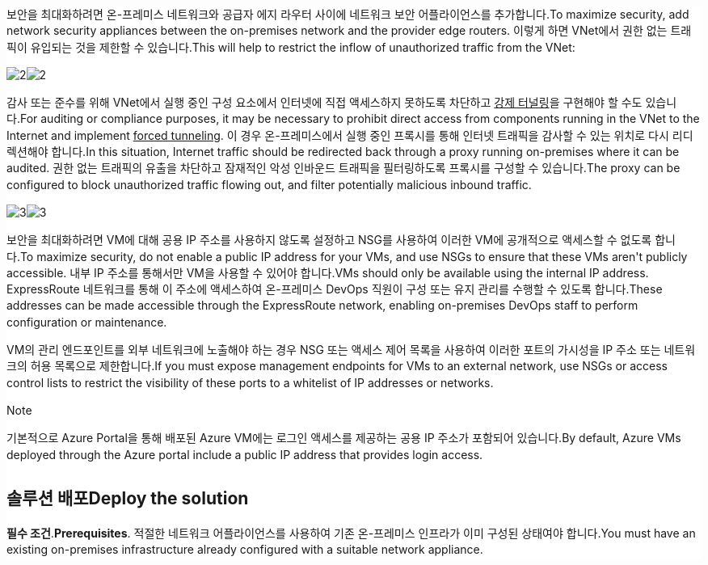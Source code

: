 <span data-ttu-id="cc4d3-253">보안을 최대화하려면 온-프레미스 네트워크와 공급자 에지 라우터 사이에 네트워크 보안 어플라이언스를 추가합니다.</span><span class="sxs-lookup"><span data-stu-id="cc4d3-253">To maximize security, add network security appliances between the on-premises network and the provider edge routers.</span></span> <span data-ttu-id="cc4d3-254">이렇게 하면 VNet에서 권한 없는 트래픽이 유입되는 것을 제한할 수 있습니다.</span><span class="sxs-lookup"><span data-stu-id="cc4d3-254">This will help to restrict the inflow of unauthorized traffic from the VNet:</span></span>

<span data-ttu-id="cc4d3-255">![[2]][2]</span><span class="sxs-lookup"><span data-stu-id="cc4d3-255">![[2]][2]</span></span>

<span data-ttu-id="cc4d3-256">감사 또는 준수를 위해 VNet에서 실행 중인 구성 요소에서 인터넷에 직접 액세스하지 못하도록 차단하고 [강제 터널링][forced-tuneling]을 구현해야 할 수도 있습니다.</span><span class="sxs-lookup"><span data-stu-id="cc4d3-256">For auditing or compliance purposes, it may be necessary to prohibit direct access from components running in the VNet to the Internet and implement [forced tunneling][forced-tuneling].</span></span> <span data-ttu-id="cc4d3-257">이 경우 온-프레미스에서 실행 중인 프록시를 통해 인터넷 트래픽을 감사할 수 있는 위치로 다시 리디렉션해야 합니다.</span><span class="sxs-lookup"><span data-stu-id="cc4d3-257">In this situation, Internet traffic should be redirected back through a proxy running  on-premises where it can be audited.</span></span> <span data-ttu-id="cc4d3-258">권한 없는 트래픽의 유출을 차단하고 잠재적인 악성 인바운드 트래픽을 필터링하도록 프록시를 구성할 수 있습니다.</span><span class="sxs-lookup"><span data-stu-id="cc4d3-258">The proxy can be configured to block unauthorized traffic flowing out, and filter potentially malicious inbound traffic.</span></span>

<span data-ttu-id="cc4d3-259">![[3]][3]</span><span class="sxs-lookup"><span data-stu-id="cc4d3-259">![[3]][3]</span></span>

<span data-ttu-id="cc4d3-260">보안을 최대화하려면 VM에 대해 공용 IP 주소를 사용하지 않도록 설정하고 NSG를 사용하여 이러한 VM에 공개적으로 액세스할 수 없도록 합니다.</span><span class="sxs-lookup"><span data-stu-id="cc4d3-260">To maximize security, do not enable a public IP address for your VMs, and use NSGs to ensure that these VMs aren't publicly accessible.</span></span> <span data-ttu-id="cc4d3-261">내부 IP 주소를 통해서만 VM을 사용할 수 있어야 합니다.</span><span class="sxs-lookup"><span data-stu-id="cc4d3-261">VMs should only be available using the internal IP address.</span></span> <span data-ttu-id="cc4d3-262">ExpressRoute 네트워크를 통해 이 주소에 액세스하여 온-프레미스 DevOps 직원이 구성 또는 유지 관리를 수행할 수 있도록 합니다.</span><span class="sxs-lookup"><span data-stu-id="cc4d3-262">These addresses can be made accessible through the ExpressRoute network, enabling on-premises DevOps staff to perform configuration or maintenance.</span></span>

<span data-ttu-id="cc4d3-263">VM의 관리 엔드포인트를 외부 네트워크에 노출해야 하는 경우 NSG 또는 액세스 제어 목록을 사용하여 이러한 포트의 가시성을 IP 주소 또는 네트워크의 허용 목록으로 제한합니다.</span><span class="sxs-lookup"><span data-stu-id="cc4d3-263">If you must expose management endpoints for VMs to an external network, use NSGs or access control lists to restrict the visibility of these ports to a whitelist of IP addresses or networks.</span></span>

> [!NOTE]
> <span data-ttu-id="cc4d3-264">기본적으로 Azure Portal을 통해 배포된 Azure VM에는 로그인 액세스를 제공하는 공용 IP 주소가 포함되어 있습니다.</span><span class="sxs-lookup"><span data-stu-id="cc4d3-264">By default, Azure VMs deployed through the Azure portal include a public IP address that provides login access.</span></span>
>

## <a name="deploy-the-solution"></a><span data-ttu-id="cc4d3-265">솔루션 배포</span><span class="sxs-lookup"><span data-stu-id="cc4d3-265">Deploy the solution</span></span>

<span data-ttu-id="cc4d3-266">**필수 조건**.</span><span class="sxs-lookup"><span data-stu-id="cc4d3-266">**Prerequisites**.</span></span> <span data-ttu-id="cc4d3-267">적절한 네트워크 어플라이언스를 사용하여 기존 온-프레미스 인프라가 이미 구성된 상태여야 합니다.</span><span class="sxs-lookup"><span data-stu-id="cc4d3-267">You must have an existing on-premises infrastructure already configured with a suitable network appliance.</span></span>


[forced-tuneling]: ../dmz/secure-vnet-hybrid.md
[highly-available-network-architecture]: ./expressroute-vpn-failover.md
[expressroute-technical-overview]: /azure/expressroute/expressroute-introduction
[expressroute-prereqs]: /azure/expressroute/expressroute-prerequisites
[configure-expressroute-routing]: /azure/expressroute/expressroute-howto-routing-arm
[sla-for-expressroute]: https://azure.microsoft.com/support/legal/sla/expressroute
[link-vnet-to-expressroute]: /azure/expressroute/expressroute-howto-linkvnet-arm
[ExpressRoute-provisioning]: /azure/expressroute/expressroute-workflows
[expressroute-introduction]: /azure/expressroute/expressroute-introduction
[expressroute-peering]: /azure/expressroute/expressroute-circuit-peerings
[expressroute-pricing]: https://azure.microsoft.com/pricing/details/expressroute/
[expressroute-limits]: /azure/azure-subscription-service-limits#networking-limits
[azurect]: https://github.com/Azure/NetworkMonitoring/tree/master/AzureCT
[visio-download]: https://archcenter.blob.core.windows.net/cdn/hybrid-network-architectures.vsdx
[er-circuit-parameters]: https://github.com/mspnp/reference-architectures/tree/master/hybrid-networking/expressroute/parameters/expressRouteCircuit.parameters.json
[azure-powershell-download]: https://azure.microsoft.com/documentation/articles/powershell-install-configure/
[azure-cli]: https://azure.microsoft.com/documentation/articles/xplat-cli-install/
[0]: ./images/expressroute.png "Azure ExpressRoute를 사용하는 하이브리드 네트워크 아키텍처"
[1]: ../_images/guidance-hybrid-network-expressroute/figure2.png "ExpressRoute 기본 및 보조 회로와 함께 중복 라우터 사용"
[2]: ../_images/guidance-hybrid-network-expressroute/figure3.png "온-프레미스 네트워크에 보안 장치 추가"
[3]: ../_images/guidance-hybrid-network-expressroute/figure4.png "강제 터널링을 사용하여 인터넷 바인딩된 트래픽 감사"
[4]: ../_images/guidance-hybrid-network-expressroute/figure5.png "ExpressRoute 회로의 ServiceKey 찾기"